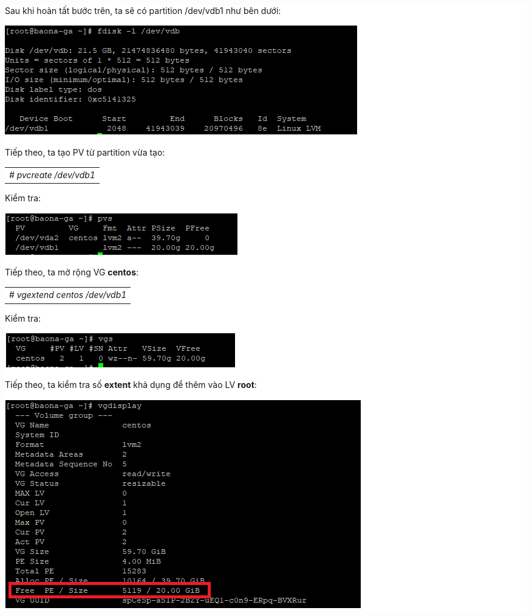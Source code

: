 Sau khi hoàn tất bước trên, ta sẽ có partition /dev/vdb1 như bên dưới:

![hướng dẫn mở rộng LVM](images/gioi-thieu-va-huong-dan-mo-rong-LVM-10.png)

Tiếp theo, ta tạo PV từ partition vừa tạo:

<table><tbody><tr><td><em># pvcreate /dev/vdb1</em></td></tr></tbody></table>

Kiểm tra:

![hướng dẫn mở rộng LVM](images/gioi-thieu-va-huong-dan-mo-rong-LVM-11.png)

Tiếp theo, ta mở rộng VG **centos**:

<table><tbody><tr><td># <em>vgextend centos /dev/vdb1</em></td></tr></tbody></table>

Kiểm tra:

![hướng dẫn mở rộng LVM](images/gioi-thieu-va-huong-dan-mo-rong-LVM-12.png)

Tiếp theo, ta kiểm tra số **extent** khả dụng để thêm vào LV **root**:

![hướng dẫn mở rộng LVM](images/gioi-thieu-va-huong-dan-mo-rong-LVM-13-1.png)
